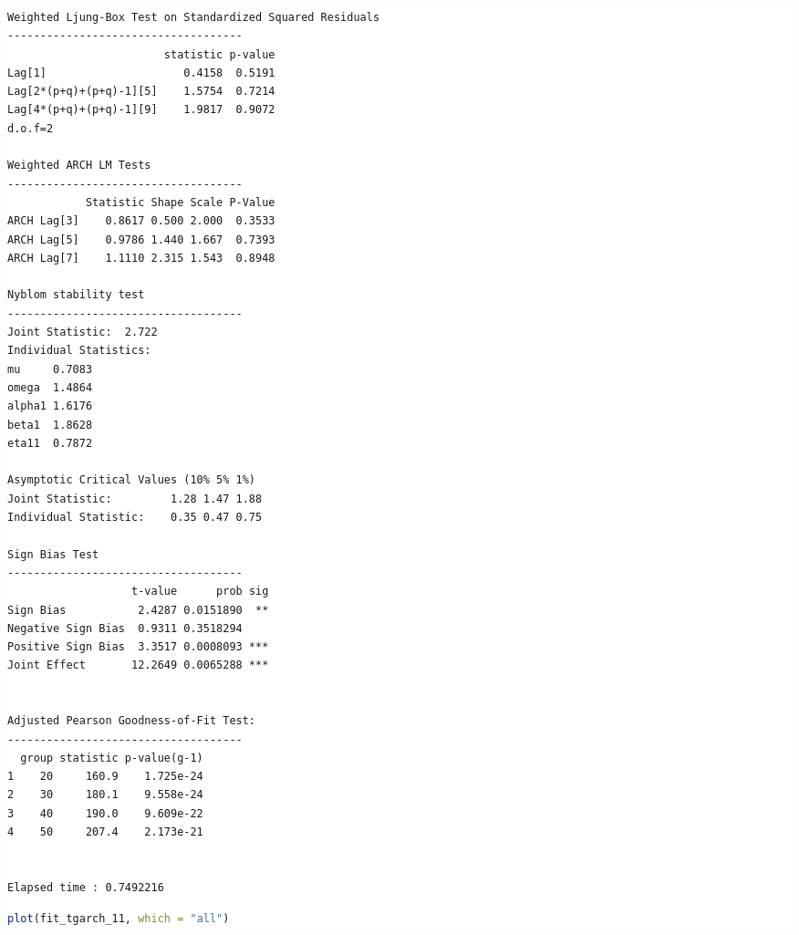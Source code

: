     Weighted Ljung-Box Test on Standardized Squared Residuals
    ------------------------------------
                            statistic p-value
    Lag[1]                     0.4158  0.5191
    Lag[2*(p+q)+(p+q)-1][5]    1.5754  0.7214
    Lag[4*(p+q)+(p+q)-1][9]    1.9817  0.9072
    d.o.f=2
    
    Weighted ARCH LM Tests
    ------------------------------------
                Statistic Shape Scale P-Value
    ARCH Lag[3]    0.8617 0.500 2.000  0.3533
    ARCH Lag[5]    0.9786 1.440 1.667  0.7393
    ARCH Lag[7]    1.1110 2.315 1.543  0.8948
    
    Nyblom stability test
    ------------------------------------
    Joint Statistic:  2.722
    Individual Statistics:             
    mu     0.7083
    omega  1.4864
    alpha1 1.6176
    beta1  1.8628
    eta11  0.7872
    
    Asymptotic Critical Values (10% 5% 1%)
    Joint Statistic:     	 1.28 1.47 1.88
    Individual Statistic:	 0.35 0.47 0.75
    
    Sign Bias Test
    ------------------------------------
                       t-value      prob sig
    Sign Bias           2.4287 0.0151890  **
    Negative Sign Bias  0.9311 0.3518294    
    Positive Sign Bias  3.3517 0.0008093 ***
    Joint Effect       12.2649 0.0065288 ***
    
    
    Adjusted Pearson Goodness-of-Fit Test:
    ------------------------------------
      group statistic p-value(g-1)
    1    20     160.9    1.725e-24
    2    30     180.1    9.558e-24
    3    40     190.0    9.609e-22
    4    50     207.4    2.173e-21
    
    
    Elapsed time : 0.7492216 




```R
plot(fit_tgarch_11, which = "all")
```
